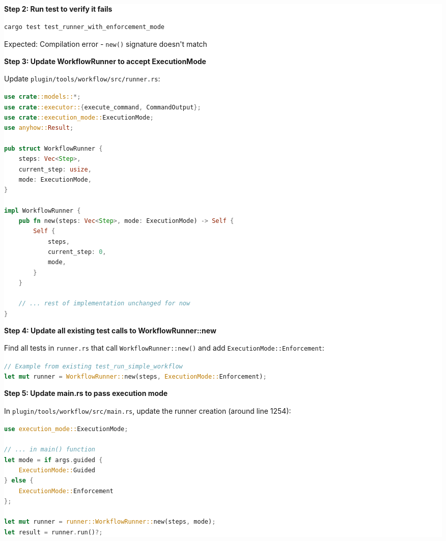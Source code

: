 **Step 2: Run test to verify it fails**

```bash
cargo test test_runner_with_enforcement_mode
```

Expected: Compilation error - `new()` signature doesn't match

**Step 3: Update WorkflowRunner to accept ExecutionMode**

Update `plugin/tools/workflow/src/runner.rs`:

```rust
use crate::models::*;
use crate::executor::{execute_command, CommandOutput};
use crate::execution_mode::ExecutionMode;
use anyhow::Result;

pub struct WorkflowRunner {
    steps: Vec<Step>,
    current_step: usize,
    mode: ExecutionMode,
}

impl WorkflowRunner {
    pub fn new(steps: Vec<Step>, mode: ExecutionMode) -> Self {
        Self {
            steps,
            current_step: 0,
            mode,
        }
    }

    // ... rest of implementation unchanged for now
}
```

**Step 4: Update all existing test calls to WorkflowRunner::new**

Find all tests in `runner.rs` that call `WorkflowRunner::new()` and add `ExecutionMode::Enforcement`:

```rust
// Example from existing test_run_simple_workflow
let mut runner = WorkflowRunner::new(steps, ExecutionMode::Enforcement);
```

**Step 5: Update main.rs to pass execution mode**

In `plugin/tools/workflow/src/main.rs`, update the runner creation (around line 1254):

```rust
use execution_mode::ExecutionMode;

// ... in main() function
let mode = if args.guided {
    ExecutionMode::Guided
} else {
    ExecutionMode::Enforcement
};

let mut runner = runner::WorkflowRunner::new(steps, mode);
let result = runner.run()?;
```
